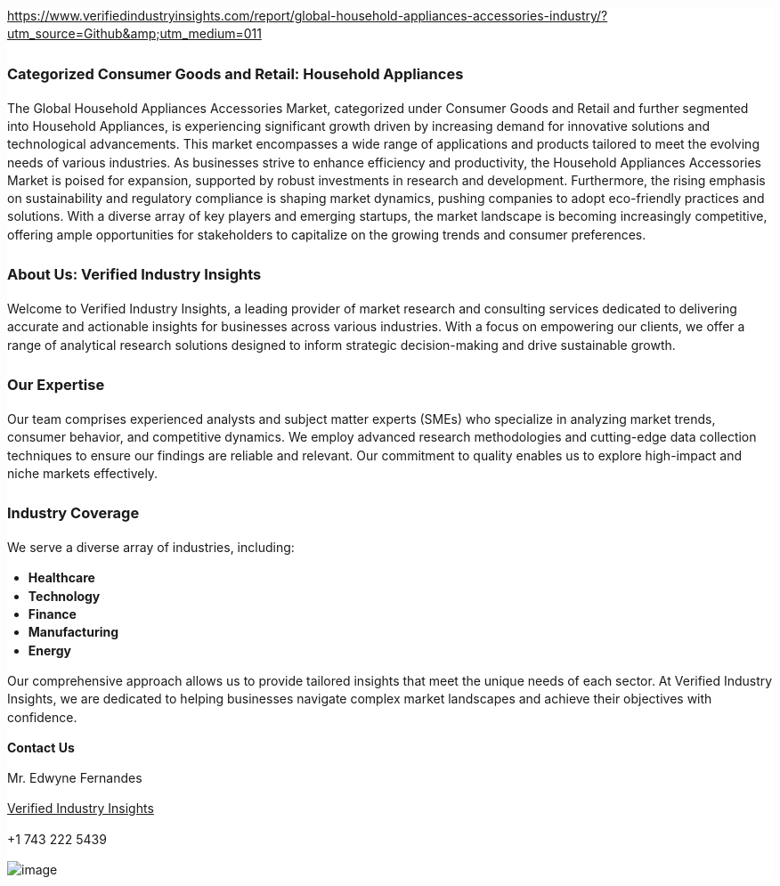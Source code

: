 </strong><a href="https://www.verifiedindustryinsights.com/report/global-household-appliances-accessories-industry/?utm_source=Github&amp;utm_medium=011">https://www.verifiedindustryinsights.com/report/global-household-appliances-accessories-industry/?utm_source=Github&amp;utm_medium=011</a>&nbsp;</p><h3>Categorized Consumer Goods and Retail: Household Appliances </h3><p>The Global Household Appliances Accessories Market, categorized under Consumer Goods and Retail and further segmented into Household Appliances, is experiencing significant growth driven by increasing demand for innovative solutions and technological advancements. This market encompasses a wide range of applications and products tailored to meet the evolving needs of various industries. As businesses strive to enhance efficiency and productivity, the Household Appliances Accessories Market is poised for expansion, supported by robust investments in research and development. Furthermore, the rising emphasis on sustainability and regulatory compliance is shaping market dynamics, pushing companies to adopt eco-friendly practices and solutions. With a diverse array of key players and emerging startups, the market landscape is becoming increasingly competitive, offering ample opportunities for stakeholders to capitalize on the growing trends and consumer preferences.</p><h3>About Us: Verified Industry Insights</h3><p>Welcome to Verified Industry Insights, a leading provider of market research and consulting services dedicated to delivering accurate and actionable insights for businesses across various industries. With a focus on empowering our clients, we offer a range of analytical research solutions designed to inform strategic decision-making and drive sustainable growth.</p><h3>Our Expertise</h3><p>Our team comprises experienced analysts and subject matter experts (SMEs) who specialize in analyzing market trends, consumer behavior, and competitive dynamics. We employ advanced research methodologies and cutting-edge data collection techniques to ensure our findings are reliable and relevant. Our commitment to quality enables us to explore high-impact and niche markets effectively.</p><h3>Industry Coverage</h3><p>We serve a diverse array of industries, including:</p><ul><li><strong>Healthcare</strong></li><li><strong>Technology</strong></li><li><strong>Finance</strong></li><li><strong>Manufacturing</strong></li><li><strong>Energy</strong></li></ul><p>Our comprehensive approach allows us to provide tailored insights that meet the unique needs of each sector. At Verified Industry Insights, we are dedicated to helping businesses navigate complex market landscapes and achieve their objectives with confidence.</p><p><strong>Contact Us</strong></p><p>Mr. Edwyne Fernandes</p><p><a href="https://www.verifiedindustryinsights.com/">Verified Industry Insights</a></p><p>+1 743 222 5439</p>
![image](https://github.com/user-attachments/assets/9c68e95c-d7f1-4ce9-8049-709fdc524f58)
